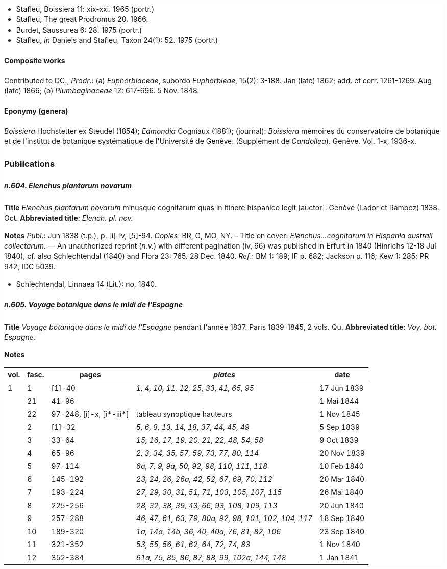 - Stafleu, Boissiera 11: xix-xxi. 1965 (portr.)
- Stafleu, The great Prodromus 20. 1966.
- Burdet, Saussurea 6: 28. 1975 (portr.)
- Stafleu, *in* Daniels and Stafleu, Taxon 24(1): 52. 1975 (portr.)

#### Composite works

Contributed to DC., *Prodr*.: (a) *Euphorbiaceae*, subordo *Euphorbieae*, 15(2): 3-188. Jan (late) 1862; add. et corr. 1261-1269. Aug (late) 1866; (b) *Plumbaginaceae* 12: 617-696. 5 Nov. 1848.

#### Eponymy (genera)

*Boissiera* Hochstetter ex Steudel (1854); *Edmondia* Cogniaux (1881); (journal): *Boissiera* mémoires du conservatoire de botanique et de l'institut de botanique systématique de l'Université de Genève. (Supplément de *Candollea*). Genève. Vol. 1-x, 1936-x.

### Publications

##### n.604. Elenchus plantarum novarum

**Title**
*Elenchus plantarum novarum* minusque cognitarum quas in itinere hispanico legit \[auctor\]. Genève (Lador et Ramboz) 1838. Oct.
**Abbreviated title**: *Elench. pl. nov.*

**Notes**
*Publ*.: Jun 1838 (t.p.), p. \[i\]-iv, \[5\]-94. *Coples*: BR, G, MO, NY. – Title on cover:
*Elenchus...cognitarum in Hispania australi collectarum. —* An unauthorized reprint (*n.v.*) with different pagination (iv, 66) was published in Erfurt in 1840 (Hinrichs 12-18 Jul 1840), cf. also Schlechtendal (1840) and Flora 23: 765. 28 Dec. 1840.
*Ref*.: BM 1: 189; IF p. 682; Jackson p. 116; Kew 1: 285; PR 942, IDC 5039.
- Schlechtendal, Linnaea 14 (Lit.): no. 1840.

##### n.605. Voyage botanique dans le midi de l'Espagne

**Title**
*Voyage botanique dans le midi de l'Espagne* pendant l'année 1837. Paris 1839-1845, 2 vols. Qu.
**Abbreviated title**: *Voy. bot. Espagne*.

**Notes**

|vol.	|fasc.	|pages	|*plates*	|date|
|---	|---	|---	|---	|---	|
|1	|1	|\[1\]-40	|*1, 4, 10, 11, 12, 25, 33, 41, 65, 95*	|17 Jun 1839|
|	|21	|41-96	|	|1 Mai 1844|
|	|22	|97-248, \[i\]-x, \[i\*-iii\*\]	|tableau synoptique hauteurs	|1 Nov 1845|
|	|2	|\[1\]-32	|*5, 6, 8, 13, 14, 18, 37, 44, 45, 49*|5 Sep 1839|
|	|3	|33-64	|*15, 16, 17, 19, 20, 21, 22, 48, 54, 58*|9 Oct 1839|
|	|4	|65-96	|*2, 3, 34, 35, 57, 59, 73, 77, 80, 114*|20 Nov 1839|
|	|5	|97-114	|*6a, 7, 9, 9a, 50, 92, 98, 110, 111, 118*|10 Feb 1840|
|	|6	|145-192	|*23, 24, 26, 26a, 42, 52, 67, 69, 70, 112*|20 Mar 1840|
|	|7	|193-224	|*27, 29, 30, 31, 51, 71, 103, 105, 107, 115*|26 Mai 1840|
|	|8	|225-256	|*28, 32, 38, 39, 43, 66, 93, 108, 109, 113*|20 Jun 1840|
|	|9	|257-288	|*46, 47, 61, 63, 79, 80a, 92, 98, 101, 102, 104, 117*|18 Sep 1840|
|	|10	|189-320	|*1a, 14a, 14b, 36, 40, 40a, 76, 81, 82, 106*|23 Sep 1840|
|	|11	|321-352	|*53, 55, 56, 61, 62, 64, 72, 74, 83*|1 Nov 1840|
|	|12	|352-384	|*61a, 75, 85, 86, 87, 88, 99, 102a, 144, 148*|1 Jan 1841|
